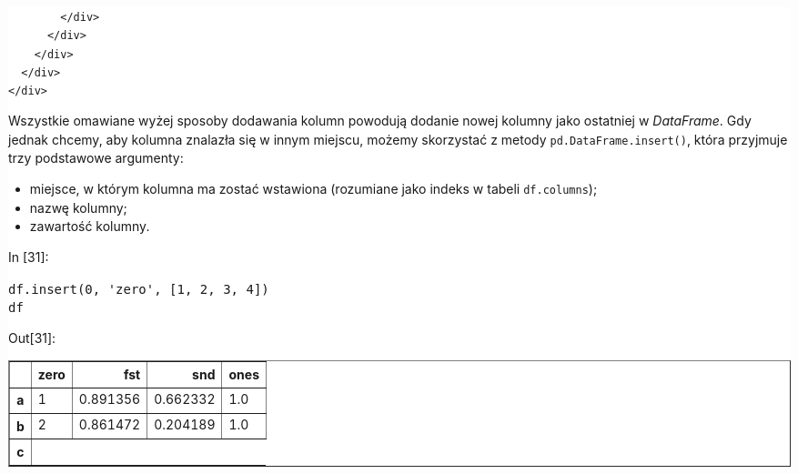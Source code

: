             </div>
          </div>
        </div>
      </div>
    </div>
  </div>
</div>

Wszystkie omawiane wyżej sposoby dodawania kolumn powodują dodanie nowej kolumny jako ostatniej w _DataFrame_. Gdy jednak chcemy, aby kolumna znalazła się w innym miejscu, możemy skorzystać z metody `pd.DataFrame.insert()`, która przyjmuje trzy podstawowe argumenty:

- miejsce, w którym kolumna ma zostać wstawiona (rozumiane jako indeks w tabeli `df.columns`);
- nazwę kolumny;
- zawartość kolumny.

<div class="jupyter">
  <div class="cell border-box-sizing code_cell rendered">
    <div class="input">
      <div class="prompt input_prompt">In&nbsp;[31]:</div>
      <div class="inner_cell">
        <div class="input_area">
          <div class="highlight hl-ipython3"><pre><span></span><span class="n">df</span><span class="o">.</span><span class="n">insert</span><span class="p">(</span><span class="mi">0</span><span class="p">,</span> <span class="s1">&#39;zero&#39;</span><span class="p">,</span> <span class="p">[</span><span class="mi">1</span><span class="p">,</span> <span class="mi">2</span><span class="p">,</span> <span class="mi">3</span><span class="p">,</span> <span class="mi">4</span><span class="p">])</span>
<span class="n">df</span></pre></div>
        </div>
      </div>
    </div>
    <div class="output_wrapper">
      <div class="output">
        <div class="output_area">
          <div class="prompt output_prompt">Out[31]:</div>
          <div class="output_html rendered_html output_subarea
            output_execute_result">
            <div> 
              <table border="1" class="dataframe">
                <thead>
                  <tr style="text-align: right;">
                    <th></th>
                    <th>zero</th>
                    <th>fst</th>
                    <th>snd</th>
                    <th>ones</th>
                  </tr>
                </thead>
                <tbody>
                  <tr>
                    <th>a</th>
                    <td>1</td>
                    <td>0.891356</td>
                    <td>0.662332</td>
                    <td>1.0</td>
                  </tr>
                  <tr>
                    <th>b</th>
                    <td>2</td>
                    <td>0.861472</td>
                    <td>0.204189</td>
                    <td>1.0</td>
                  </tr>
                  <tr>
                    <th>c</th>